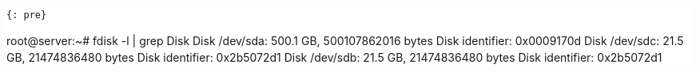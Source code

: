 ```
{: pre}

```
root@server:~# fdisk -l | grep Disk
Disk /dev/sda: 500.1 GB, 500107862016 bytes Disk identifier: 0x0009170d
Disk /dev/sdc: 21.5 GB, 21474836480 bytes Disk identifier: 0x2b5072d1
Disk /dev/sdb: 21.5 GB, 21474836480 bytes Disk identifier: 0x2b5072d1
```
